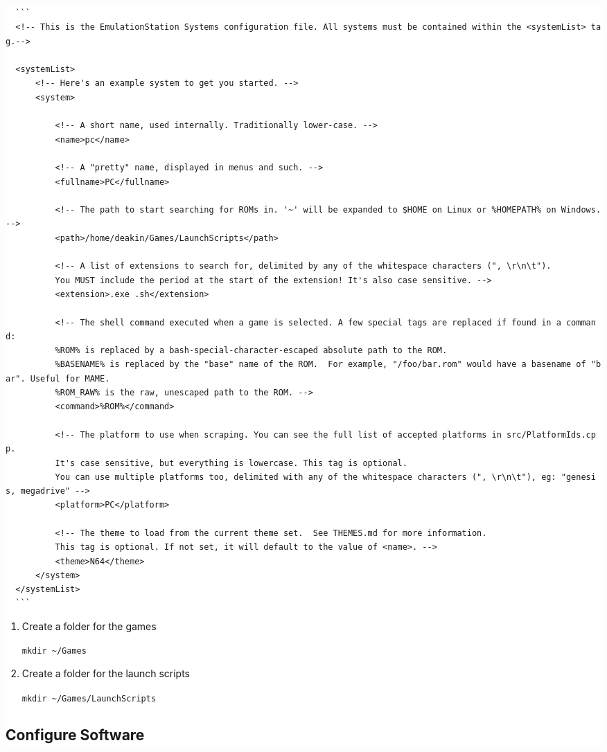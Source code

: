       ```
      <!-- This is the EmulationStation Systems configuration file. All systems must be contained within the <systemList> tag.-->

      <systemList>
          <!-- Here's an example system to get you started. -->
          <system>

              <!-- A short name, used internally. Traditionally lower-case. -->
              <name>pc</name>

              <!-- A "pretty" name, displayed in menus and such. -->
              <fullname>PC</fullname>

              <!-- The path to start searching for ROMs in. '~' will be expanded to $HOME on Linux or %HOMEPATH% on Windows. -->
              <path>/home/deakin/Games/LaunchScripts</path>

              <!-- A list of extensions to search for, delimited by any of the whitespace characters (", \r\n\t").
              You MUST include the period at the start of the extension! It's also case sensitive. -->
              <extension>.exe .sh</extension>

              <!-- The shell command executed when a game is selected. A few special tags are replaced if found in a command:
              %ROM% is replaced by a bash-special-character-escaped absolute path to the ROM.
              %BASENAME% is replaced by the "base" name of the ROM.  For example, "/foo/bar.rom" would have a basename of "bar". Useful for MAME.
              %ROM_RAW% is the raw, unescaped path to the ROM. -->
              <command>%ROM%</command>

              <!-- The platform to use when scraping. You can see the full list of accepted platforms in src/PlatformIds.cpp.
              It's case sensitive, but everything is lowercase. This tag is optional.
              You can use multiple platforms too, delimited with any of the whitespace characters (", \r\n\t"), eg: "genesis, megadrive" -->
              <platform>PC</platform>

              <!-- The theme to load from the current theme set.  See THEMES.md for more information.
              This tag is optional. If not set, it will default to the value of <name>. -->
              <theme>N64</theme>
          </system>
      </systemList>
      ```

   1. Create a folder for the games
      ```
      mkdir ~/Games
      ```
   1. Create a folder for the launch scripts
      ```
      mkdir ~/Games/LaunchScripts
      ```

## Configure Software
